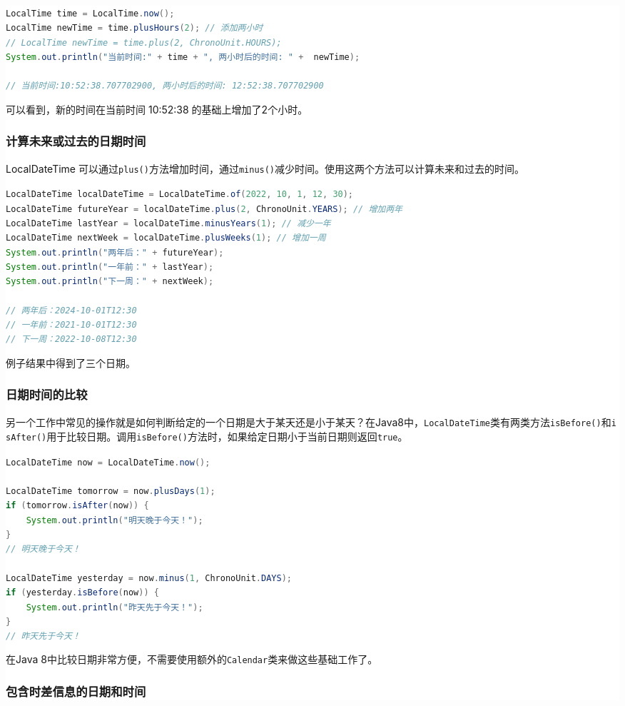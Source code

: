 ```java
LocalTime time = LocalTime.now();
LocalTime newTime = time.plusHours(2); // 添加两小时
// LocalTime newTime = time.plus(2, ChronoUnit.HOURS);
System.out.println("当前时间:" + time + ", 两小时后的时间: " +  newTime);

// 当前时间:10:52:38.707702900, 两小时后的时间: 12:52:38.707702900
```

可以看到，新的时间在当前时间 10:52:38 的基础上增加了2个小时。

### 计算未来或过去的日期时间

LocalDateTime 可以通过`plus()`方法增加时间，通过`minus()`减少时间。使用这两个方法可以计算未来和过去的时间。

```java
LocalDateTime localDateTime = LocalDateTime.of(2022, 10, 1, 12, 30);
LocalDateTime futureYear = localDateTime.plus(2, ChronoUnit.YEARS); // 增加两年
LocalDateTime lastYear = localDateTime.minusYears(1); // 减少一年
LocalDateTime nextWeek = localDateTime.plusWeeks(1); // 增加一周
System.out.println("两年后：" + futureYear);
System.out.println("一年前：" + lastYear);
System.out.println("下一周：" + nextWeek);

// 两年后：2024-10-01T12:30
// 一年前：2021-10-01T12:30
// 下一周：2022-10-08T12:30
```

例子结果中得到了三个日期。

### 日期时间的比较

另一个工作中常见的操作就是如何判断给定的一个日期是大于某天还是小于某天？在Java8中，`LocalDateTime`类有两类方法`isBefore()`和`isAfter()`用于比较日期。调用`isBefore()`方法时，如果给定日期小于当前日期则返回`true`。

```java
LocalDateTime now = LocalDateTime.now();

LocalDateTime tomorrow = now.plusDays(1);
if (tomorrow.isAfter(now)) {
    System.out.println("明天晚于今天！");
}
// 明天晚于今天！

LocalDateTime yesterday = now.minus(1, ChronoUnit.DAYS);
if (yesterday.isBefore(now)) {
    System.out.println("昨天先于今天！");
}
// 昨天先于今天！
```

在Java 8中比较日期非常方便，不需要使用额外的`Calendar`类来做这些基础工作了。

### 包含时差信息的日期和时间
